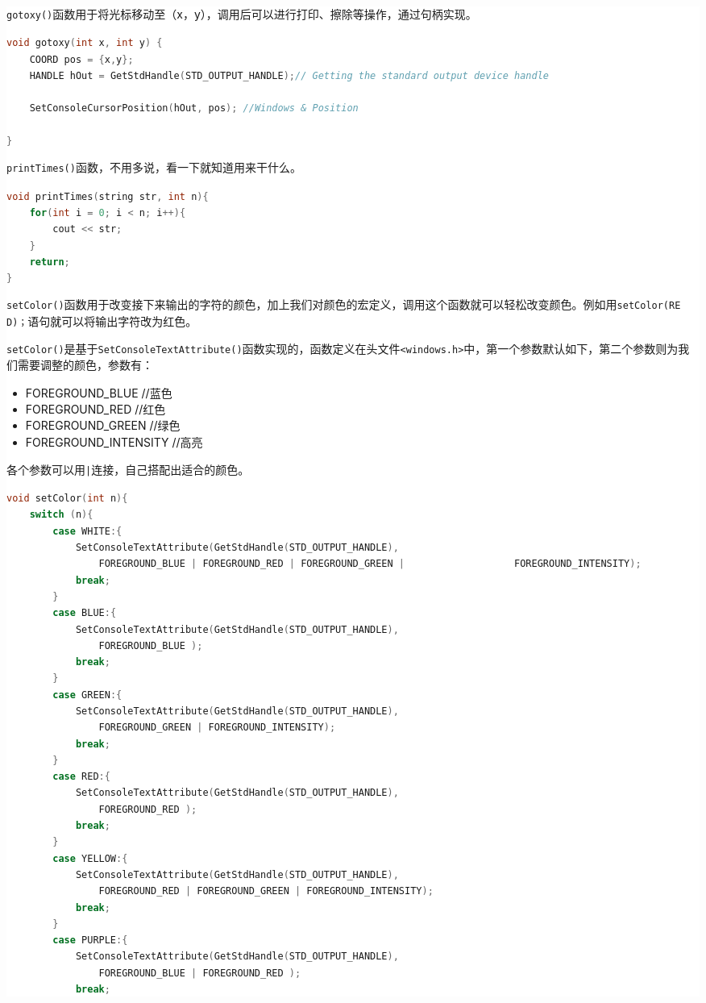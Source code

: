 `gotoxy()`函数用于将光标移动至（x，y），调用后可以进行打印、擦除等操作，通过句柄实现。

```cpp
void gotoxy(int x, int y) {
    COORD pos = {x,y};
    HANDLE hOut = GetStdHandle(STD_OUTPUT_HANDLE);// Getting the standard output device handle
    
    SetConsoleCursorPosition(hOut, pos); //Windows & Position
    
}
```

`printTimes()`函数，不用多说，看一下就知道用来干什么。

```cpp
void printTimes(string str, int n){
	for(int i = 0; i < n; i++){
		cout << str;
	}
	return;
}
```

`setColor()`函数用于改变接下来输出的字符的颜色，加上我们对颜色的宏定义，调用这个函数就可以轻松改变颜色。例如用`setColor(RED)；`语句就可以将输出字符改为红色。

`setColor()`是基于`SetConsoleTextAttribute()`函数实现的，函数定义在头文件`<windows.h>`中，第一个参数默认如下，第二个参数则为我们需要调整的颜色，参数有：

- FOREGROUND_BLUE //蓝色
- FOREGROUND_RED //红色
- FOREGROUND_GREEN //绿色
- FOREGROUND_INTENSITY //高亮

各个参数可以用` | `连接，自己搭配出适合的颜色。

```cpp
void setColor(int n){
	switch (n){
		case WHITE:{
			SetConsoleTextAttribute(GetStdHandle(STD_OUTPUT_HANDLE),
				FOREGROUND_BLUE | FOREGROUND_RED | FOREGROUND_GREEN | 					FOREGROUND_INTENSITY);
			break;
		}
		case BLUE:{
			SetConsoleTextAttribute(GetStdHandle(STD_OUTPUT_HANDLE),
				FOREGROUND_BLUE );
			break;
		}
		case GREEN:{
			SetConsoleTextAttribute(GetStdHandle(STD_OUTPUT_HANDLE),
				FOREGROUND_GREEN | FOREGROUND_INTENSITY);
			break;
		}
		case RED:{
			SetConsoleTextAttribute(GetStdHandle(STD_OUTPUT_HANDLE),
				FOREGROUND_RED );
			break;
		}
		case YELLOW:{
			SetConsoleTextAttribute(GetStdHandle(STD_OUTPUT_HANDLE),
				FOREGROUND_RED | FOREGROUND_GREEN | FOREGROUND_INTENSITY);
			break;
		}
		case PURPLE:{
			SetConsoleTextAttribute(GetStdHandle(STD_OUTPUT_HANDLE),
				FOREGROUND_BLUE | FOREGROUND_RED );
			break;
```